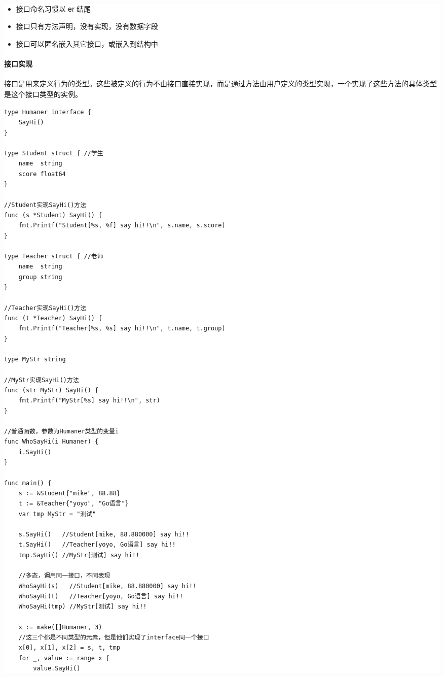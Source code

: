 - 接⼝命名习惯以 er 结尾

- 接口只有方法声明，没有实现，没有数据字段

- 接口可以匿名嵌入其它接口，或嵌入到结构中

#### 接口实现

接口是用来定义行为的类型。这些被定义的行为不由接口直接实现，而是通过方法由用户定义的类型实现，一个实现了这些方法的具体类型是这个接口类型的实例。

```
type Humaner interface {
    SayHi()
}

type Student struct { //学生
    name  string
    score float64
}

//Student实现SayHi()方法
func (s *Student) SayHi() {
    fmt.Printf("Student[%s, %f] say hi!!\n", s.name, s.score)
}

type Teacher struct { //老师
    name  string
    group string
}

//Teacher实现SayHi()方法
func (t *Teacher) SayHi() {
    fmt.Printf("Teacher[%s, %s] say hi!!\n", t.name, t.group)
}

type MyStr string

//MyStr实现SayHi()方法
func (str MyStr) SayHi() {
    fmt.Printf("MyStr[%s] say hi!!\n", str)
}

//普通函数，参数为Humaner类型的变量i
func WhoSayHi(i Humaner) {
    i.SayHi()
}

func main() {
    s := &Student{"mike", 88.88}
    t := &Teacher{"yoyo", "Go语言"}
    var tmp MyStr = "测试"

    s.SayHi()   //Student[mike, 88.880000] say hi!!
    t.SayHi()   //Teacher[yoyo, Go语言] say hi!!
    tmp.SayHi() //MyStr[测试] say hi!!

    //多态，调用同一接口，不同表现
    WhoSayHi(s)   //Student[mike, 88.880000] say hi!!
    WhoSayHi(t)   //Teacher[yoyo, Go语言] say hi!!
    WhoSayHi(tmp) //MyStr[测试] say hi!!

    x := make([]Humaner, 3)
    //这三个都是不同类型的元素，但是他们实现了interface同一个接口
    x[0], x[1], x[2] = s, t, tmp
    for _, value := range x {
        value.SayHi()
```